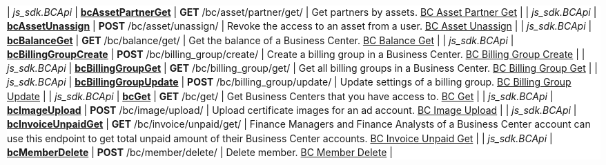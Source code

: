 | _js_sdk.BCApi_                 | [**bcAssetPartnerGet**](docs/BCApi.md#bcAssetPartnerGet)                                           | **GET** /bc/asset/partner/get/                       | Get partners by assets. [BC Asset Partner Get](https://business-api.tiktok.com/portal/docs?id=1739663268166722)                                                                                                                                                                                                                                                                                      |
| _js_sdk.BCApi_                 | [**bcAssetUnassign**](docs/BCApi.md#bcAssetUnassign)                                               | **POST** /bc/asset/unassign/                         | Revoke the access to an asset from a user. [BC Asset Unassign](https://business-api.tiktok.com/portal/docs?id=1739448126749698)                                                                                                                                                                                                                                                                      |
| _js_sdk.BCApi_                 | [**bcBalanceGet**](docs/BCApi.md#bcBalanceGet)                                                     | **GET** /bc/balance/get/                             | Get the balance of a Business Center. [BC Balance Get](https://business-api.tiktok.com/portal/docs?id=1739939128198145)                                                                                                                                                                                                                                                                              |
| _js_sdk.BCApi_                 | [**bcBillingGroupCreate**](docs/BCApi.md#bcBillingGroupCreate)                                     | **POST** /bc/billing_group/create/                   | Create a billing group in a Business Center. [BC Billing Group Create](https://business-api.tiktok.com/portal/docs?id=1738947780033537)                                                                                                                                                                                                                                                              |
| _js_sdk.BCApi_                 | [**bcBillingGroupGet**](docs/BCApi.md#bcBillingGroupGet)                                           | **GET** /bc/billing_group/get/                       | Get all billing groups in a Business Center. [BC Billing Group Get](https://business-api.tiktok.com/portal/docs?id=1738944324279297)                                                                                                                                                                                                                                                                 |
| _js_sdk.BCApi_                 | [**bcBillingGroupUpdate**](docs/BCApi.md#bcBillingGroupUpdate)                                     | **POST** /bc/billing_group/update/                   | Update settings of a billing group. [BC Billing Group Update](https://business-api.tiktok.com/portal/docs?id=1738947843447809)                                                                                                                                                                                                                                                                       |
| _js_sdk.BCApi_                 | [**bcGet**](docs/BCApi.md#bcGet)                                                                   | **GET** /bc/get/                                     | Get Business Centers that you have access to. [BC Get](https://business-api.tiktok.com/portal/docs?id=1737115687501826)                                                                                                                                                                                                                                                                              |
| _js_sdk.BCApi_                 | [**bcImageUpload**](docs/BCApi.md#bcImageUpload)                                                   | **POST** /bc/image/upload/                           | Upload certificate images for an ad account. [BC Image Upload](https://business-api.tiktok.com/portal/docs?id=1739938996913218)                                                                                                                                                                                                                                                                      |
| _js_sdk.BCApi_                 | [**bcInvoiceUnpaidGet**](docs/BCApi.md#bcInvoiceUnpaidGet)                                         | **GET** /bc/invoice/unpaid/get/                      | Finance Managers and Finance Analysts of a Business Center account can use this endpoint to get total unpaid amount of their Business Center accounts. [BC Invoice Unpaid Get](https://business-api.tiktok.com/portal/docs?id=1740295904843777)                                                                                                                                                      |
| _js_sdk.BCApi_                 | [**bcMemberDelete**](docs/BCApi.md#bcMemberDelete)                                                 | **POST** /bc/member/delete/                          | Delete member. [BC Member Delete](https://business-api.tiktok.com/portal/docs?id=1739939482851329)                                                                                                                                                                                                                                                                                                   |